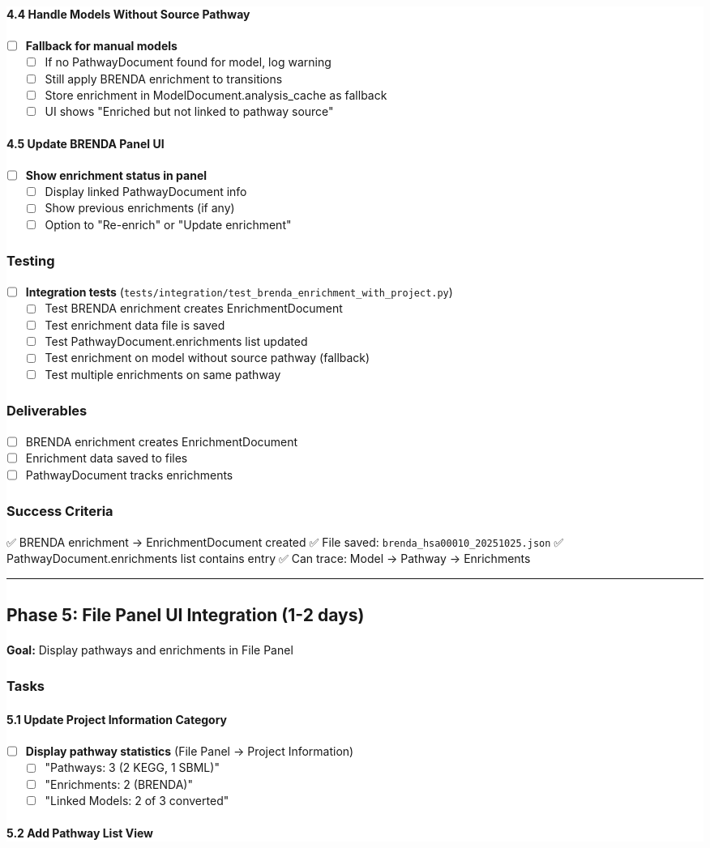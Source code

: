 
#### 4.4 Handle Models Without Source Pathway

- [ ] **Fallback for manual models**
  - [ ] If no PathwayDocument found for model, log warning
  - [ ] Still apply BRENDA enrichment to transitions
  - [ ] Store enrichment in ModelDocument.analysis_cache as fallback
  - [ ] UI shows "Enriched but not linked to pathway source"

#### 4.5 Update BRENDA Panel UI

- [ ] **Show enrichment status in panel**
  - [ ] Display linked PathwayDocument info
  - [ ] Show previous enrichments (if any)
  - [ ] Option to "Re-enrich" or "Update enrichment"

### Testing

- [ ] **Integration tests** (`tests/integration/test_brenda_enrichment_with_project.py`)
  - [ ] Test BRENDA enrichment creates EnrichmentDocument
  - [ ] Test enrichment data file is saved
  - [ ] Test PathwayDocument.enrichments list updated
  - [ ] Test enrichment on model without source pathway (fallback)
  - [ ] Test multiple enrichments on same pathway

### Deliverables
- [ ] BRENDA enrichment creates EnrichmentDocument
- [ ] Enrichment data saved to files
- [ ] PathwayDocument tracks enrichments

### Success Criteria
✅ BRENDA enrichment → EnrichmentDocument created
✅ File saved: `brenda_hsa00010_20251025.json`
✅ PathwayDocument.enrichments list contains entry
✅ Can trace: Model → Pathway → Enrichments

---

## Phase 5: File Panel UI Integration (1-2 days)

**Goal:** Display pathways and enrichments in File Panel

### Tasks

#### 5.1 Update Project Information Category

- [ ] **Display pathway statistics** (File Panel → Project Information)
  - [ ] "Pathways: 3 (2 KEGG, 1 SBML)"
  - [ ] "Enrichments: 2 (BRENDA)"
  - [ ] "Linked Models: 2 of 3 converted"

#### 5.2 Add Pathway List View
